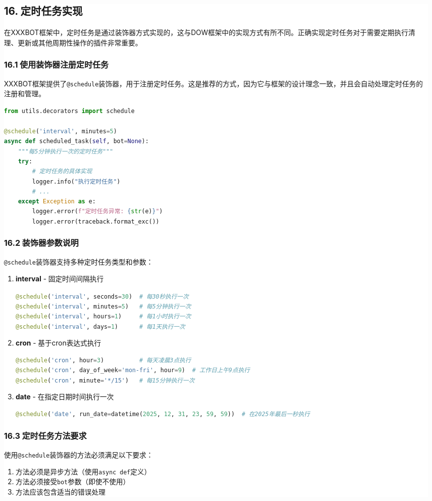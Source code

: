 ## 16. 定时任务实现

在XXXBOT框架中，定时任务是通过装饰器方式实现的，这与DOW框架中的实现方式有所不同。正确实现定时任务对于需要定期执行清理、更新或其他周期性操作的插件非常重要。

### 16.1 使用装饰器注册定时任务

XXXBOT框架提供了`@schedule`装饰器，用于注册定时任务。这是推荐的方式，因为它与框架的设计理念一致，并且会自动处理定时任务的注册和管理。

```python
from utils.decorators import schedule

@schedule('interval', minutes=5)
async def scheduled_task(self, bot=None):
    """每5分钟执行一次的定时任务"""
    try:
        # 定时任务的具体实现
        logger.info("执行定时任务")
        # ...
    except Exception as e:
        logger.error(f"定时任务异常: {str(e)}")
        logger.error(traceback.format_exc())
```

### 16.2 装饰器参数说明

`@schedule`装饰器支持多种定时任务类型和参数：

1. **interval** - 固定时间间隔执行
   ```python
   @schedule('interval', seconds=30)  # 每30秒执行一次
   @schedule('interval', minutes=5)   # 每5分钟执行一次
   @schedule('interval', hours=1)     # 每1小时执行一次
   @schedule('interval', days=1)      # 每1天执行一次
   ```

2. **cron** - 基于cron表达式执行
   ```python
   @schedule('cron', hour=3)          # 每天凌晨3点执行
   @schedule('cron', day_of_week='mon-fri', hour=9)  # 工作日上午9点执行
   @schedule('cron', minute='*/15')   # 每15分钟执行一次
   ```

3. **date** - 在指定日期时间执行一次
   ```python
   @schedule('date', run_date=datetime(2025, 12, 31, 23, 59, 59))  # 在2025年最后一秒执行
   ```

### 16.3 定时任务方法要求

使用`@schedule`装饰器的方法必须满足以下要求：

1. 方法必须是异步方法（使用`async def`定义）
2. 方法必须接受`bot`参数（即使不使用）
3. 方法应该包含适当的错误处理
